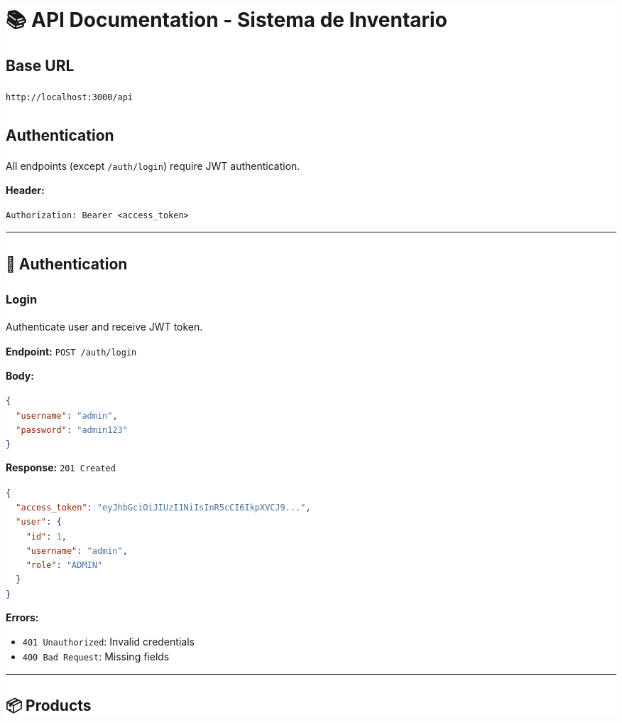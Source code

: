 # 📚 API Documentation - Sistema de Inventario

## Base URL
```
http://localhost:3000/api
```

## Authentication
All endpoints (except `/auth/login`) require JWT authentication.

**Header:**
```
Authorization: Bearer <access_token>
```

---

## 🔐 Authentication

### Login
Authenticate user and receive JWT token.

**Endpoint:** `POST /auth/login`

**Body:**
```json
{
  "username": "admin",
  "password": "admin123"
}
```

**Response:** `201 Created`
```json
{
  "access_token": "eyJhbGciOiJIUzI1NiIsInR5cCI6IkpXVCJ9...",
  "user": {
    "id": 1,
    "username": "admin",
    "role": "ADMIN"
  }
}
```

**Errors:**
- `401 Unauthorized`: Invalid credentials
- `400 Bad Request`: Missing fields

---

## 📦 Products

